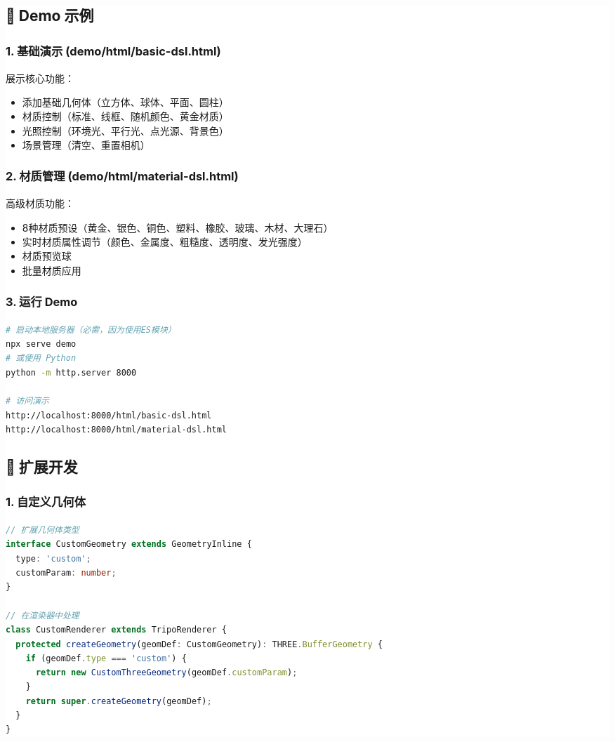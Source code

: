 
## 🎯 Demo 示例

### 1. 基础演示 (demo/html/basic-dsl.html)

展示核心功能：
- 添加基础几何体（立方体、球体、平面、圆柱）
- 材质控制（标准、线框、随机颜色、黄金材质）
- 光照控制（环境光、平行光、点光源、背景色）
- 场景管理（清空、重置相机）

### 2. 材质管理 (demo/html/material-dsl.html)

高级材质功能：
- 8种材质预设（黄金、银色、铜色、塑料、橡胶、玻璃、木材、大理石）
- 实时材质属性调节（颜色、金属度、粗糙度、透明度、发光强度）
- 材质预览球
- 批量材质应用

### 3. 运行 Demo

```bash
# 启动本地服务器（必需，因为使用ES模块）
npx serve demo
# 或使用 Python
python -m http.server 8000

# 访问演示
http://localhost:8000/html/basic-dsl.html
http://localhost:8000/html/material-dsl.html
```

## 🔌 扩展开发

### 1. 自定义几何体

```typescript
// 扩展几何体类型
interface CustomGeometry extends GeometryInline {
  type: 'custom';
  customParam: number;
}

// 在渲染器中处理
class CustomRenderer extends TripoRenderer {
  protected createGeometry(geomDef: CustomGeometry): THREE.BufferGeometry {
    if (geomDef.type === 'custom') {
      return new CustomThreeGeometry(geomDef.customParam);
    }
    return super.createGeometry(geomDef);
  }
}
```
